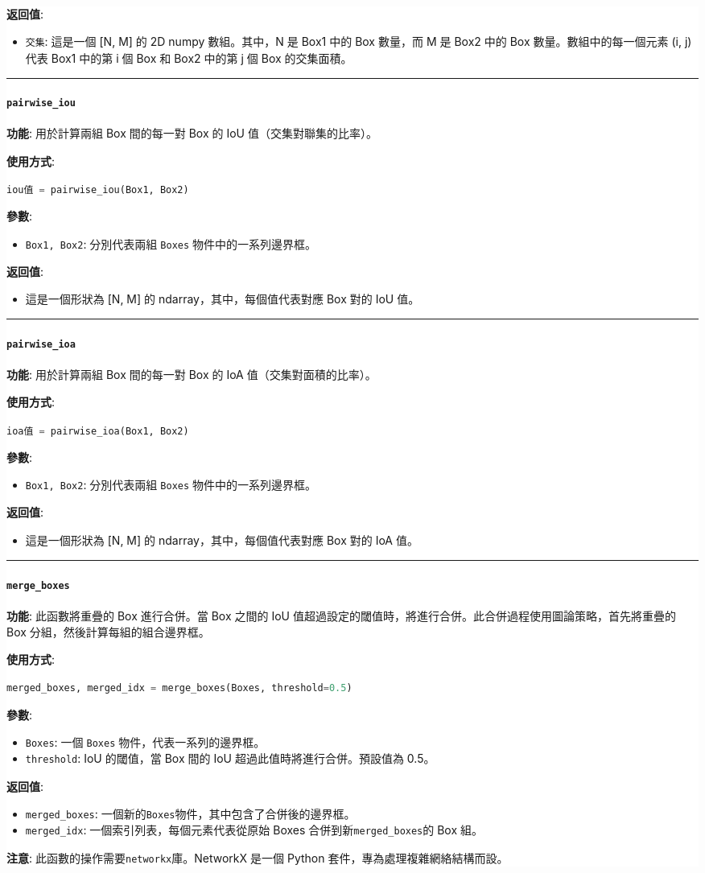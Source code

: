 **返回值**:

- `交集`: 這是一個 [N, M] 的 2D numpy 數組。其中，N 是 Box1 中的 Box 數量，而 M 是 Box2 中的 Box 數量。數組中的每一個元素 (i, j) 代表 Box1 中的第 i 個 Box 和 Box2 中的第 j 個 Box 的交集面積。

---

#### `pairwise_iou`

**功能**:
用於計算兩組 Box 間的每一對 Box 的 IoU 值（交集對聯集的比率）。

**使用方式**:

```python
iou值 = pairwise_iou(Box1, Box2)
```

**參數**:

- `Box1, Box2`: 分別代表兩組 `Boxes` 物件中的一系列邊界框。

**返回值**:

- 這是一個形狀為 [N, M] 的 ndarray，其中，每個值代表對應 Box 對的 IoU 值。

---

#### `pairwise_ioa`

**功能**:
用於計算兩組 Box 間的每一對 Box 的 IoA 值（交集對面積的比率）。

**使用方式**:

```python
ioa值 = pairwise_ioa(Box1, Box2)
```

**參數**:

- `Box1, Box2`: 分別代表兩組 `Boxes` 物件中的一系列邊界框。

**返回值**:

- 這是一個形狀為 [N, M] 的 ndarray，其中，每個值代表對應 Box 對的 IoA 值。

---

#### `merge_boxes`

**功能**:
此函數將重疊的 Box 進行合併。當 Box 之間的 IoU 值超過設定的閾值時，將進行合併。此合併過程使用圖論策略，首先將重疊的 Box 分組，然後計算每組的組合邊界框。

**使用方式**:

```python
merged_boxes, merged_idx = merge_boxes(Boxes, threshold=0.5)
```

**參數**:

- `Boxes`: 一個 `Boxes` 物件，代表一系列的邊界框。
- `threshold`: IoU 的閾值，當 Box 間的 IoU 超過此值時將進行合併。預設值為 0.5。

**返回值**:

- `merged_boxes`: 一個新的`Boxes`物件，其中包含了合併後的邊界框。
- `merged_idx`: 一個索引列表，每個元素代表從原始 Boxes 合併到新`merged_boxes`的 Box 組。

**注意**:
此函數的操作需要`networkx`庫。NetworkX 是一個 Python 套件，專為處理複雜網絡結構而設。
